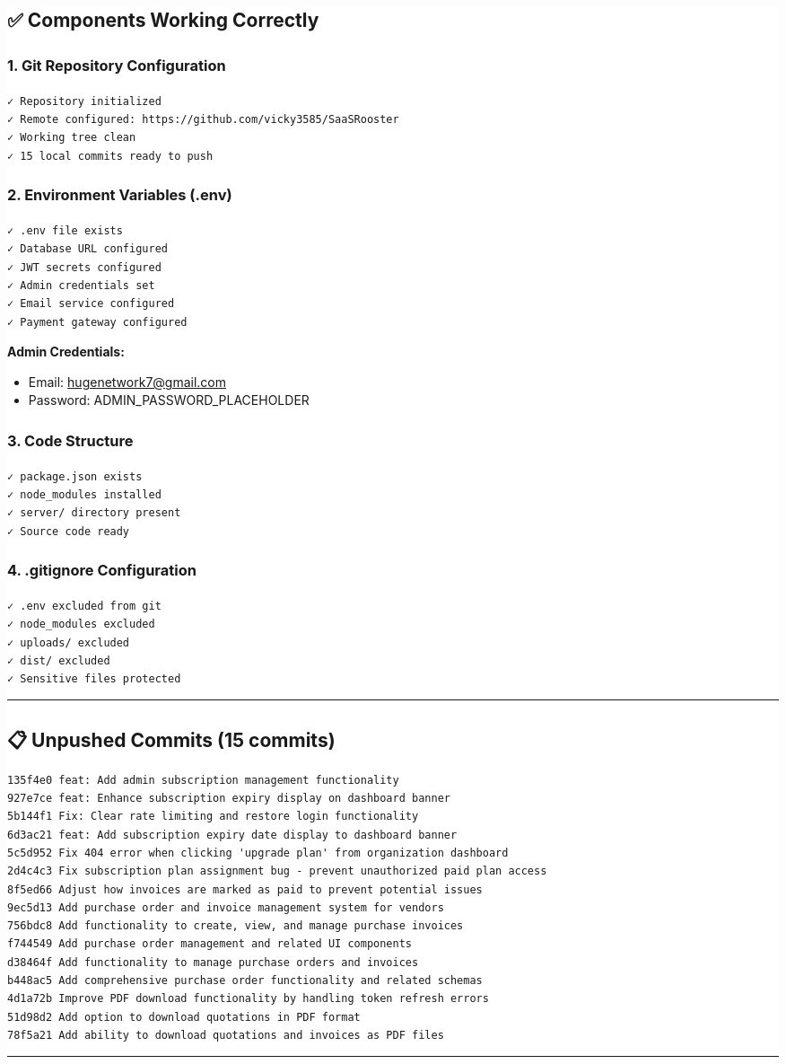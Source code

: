
## ✅ Components Working Correctly

### 1. Git Repository Configuration
```
✓ Repository initialized
✓ Remote configured: https://github.com/vicky3585/SaaSRooster
✓ Working tree clean
✓ 15 local commits ready to push
```

### 2. Environment Variables (.env)
```
✓ .env file exists
✓ Database URL configured
✓ JWT secrets configured
✓ Admin credentials set
✓ Email service configured
✓ Payment gateway configured
```

**Admin Credentials:**
- Email: hugenetwork7@gmail.com
- Password: ADMIN_PASSWORD_PLACEHOLDER

### 3. Code Structure
```
✓ package.json exists
✓ node_modules installed
✓ server/ directory present
✓ Source code ready
```

### 4. .gitignore Configuration
```
✓ .env excluded from git
✓ node_modules excluded
✓ uploads/ excluded
✓ dist/ excluded
✓ Sensitive files protected
```

---

## 📋 Unpushed Commits (15 commits)

```
135f4e0 feat: Add admin subscription management functionality
927e7ce feat: Enhance subscription expiry display on dashboard banner
5b144f1 Fix: Clear rate limiting and restore login functionality
6d3ac21 feat: Add subscription expiry date display to dashboard banner
5c5d952 Fix 404 error when clicking 'upgrade plan' from organization dashboard
2d4c4c3 Fix subscription plan assignment bug - prevent unauthorized paid plan access
8f5ed66 Adjust how invoices are marked as paid to prevent potential issues
9ec5d13 Add purchase order and invoice management system for vendors
756bdc8 Add functionality to create, view, and manage purchase invoices
f744549 Add purchase order management and related UI components
d38464f Add functionality to manage purchase orders and invoices
b448ac5 Add comprehensive purchase order functionality and related schemas
4d1a72b Improve PDF download functionality by handling token refresh errors
51d98d2 Add option to download quotations in PDF format
78f5a21 Add ability to download quotations and invoices as PDF files
```

---